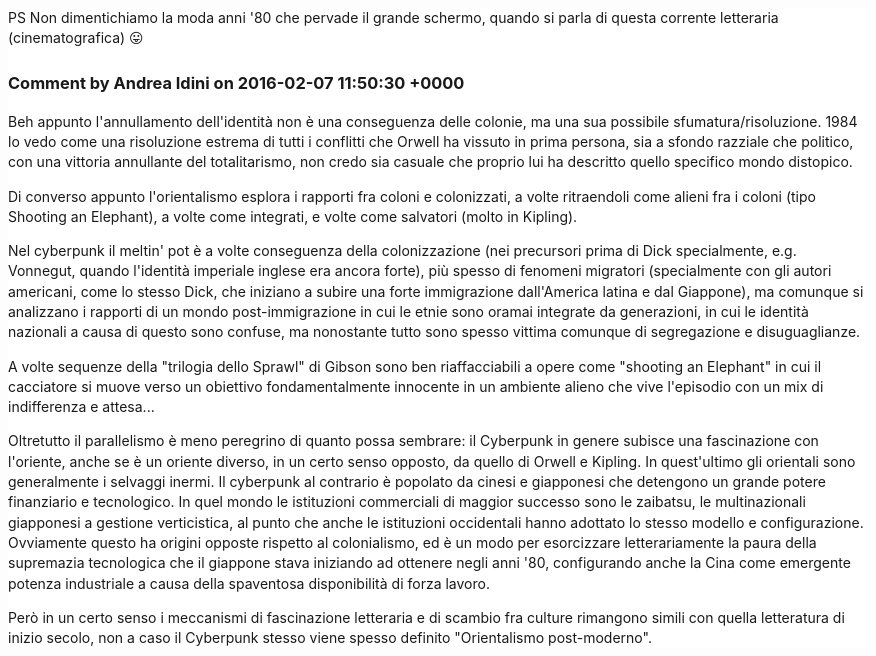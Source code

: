 PS Non dimentichiamo la moda anni '80 che pervade il grande schermo, quando si parla di questa corrente letteraria (cinematografica) 😛

### Comment by Andrea Idini on 2016-02-07 11:50:30 +0000
Beh appunto l'annullamento dell'identità non è una conseguenza delle colonie, ma una sua possibile sfumatura/risoluzione. 1984 lo vedo come una risoluzione estrema di tutti i conflitti che Orwell ha vissuto in prima persona, sia a sfondo razziale che politico, con una vittoria annullante del totalitarismo, non credo sia casuale che proprio lui ha descritto quello specifico mondo distopico.

Di converso appunto l'orientalismo esplora i rapporti fra coloni e colonizzati, a volte ritraendoli come alieni fra i coloni (tipo Shooting an Elephant), a volte come integrati, e volte come salvatori (molto in Kipling).

Nel cyberpunk il meltin' pot è a volte conseguenza della colonizzazione (nei precursori prima di Dick specialmente, e.g. Vonnegut, quando l'identità imperiale inglese era ancora forte), più spesso di fenomeni migratori (specialmente con gli autori americani, come lo stesso Dick, che iniziano a subire una forte immigrazione dall'America latina e dal Giappone), ma comunque si analizzano i rapporti di un mondo post-immigrazione in cui le etnie sono oramai integrate da generazioni, in cui le identità nazionali a causa di questo sono confuse, ma nonostante tutto sono spesso vittima comunque di segregazione e disuguaglianze.

A volte sequenze della "trilogia dello Sprawl" di Gibson sono ben riaffacciabili a opere come "shooting an Elephant" in cui il cacciatore si muove verso un obiettivo fondamentalmente innocente in un ambiente alieno che vive l'episodio con un mix di indifferenza e attesa...

Oltretutto il parallelismo è meno peregrino di quanto possa sembrare: il Cyberpunk in genere subisce una fascinazione con l'oriente, anche se è un oriente diverso, in un certo senso opposto, da quello di Orwell e Kipling. In quest'ultimo gli orientali sono generalmente i selvaggi inermi. Il cyberpunk al contrario è popolato da cinesi e giapponesi che detengono un grande potere finanziario e tecnologico. In quel mondo le istituzioni commerciali di maggior successo sono le zaibatsu, le multinazionali giapponesi a gestione verticistica, al punto che anche le istituzioni occidentali hanno adottato lo stesso modello e configurazione. Ovviamente questo ha origini opposte rispetto al colonialismo, ed è un modo per esorcizzare letterariamente la paura della supremazia tecnologica che il giappone stava iniziando ad ottenere negli anni '80, configurando anche la Cina come emergente potenza industriale a causa della spaventosa disponibilità di forza lavoro.

Però in un certo senso i meccanismi di fascinazione letteraria e di scambio fra culture rimangono simili con quella letteratura di inizio secolo, non a caso il Cyberpunk stesso viene spesso definito "Orientalismo post-moderno".